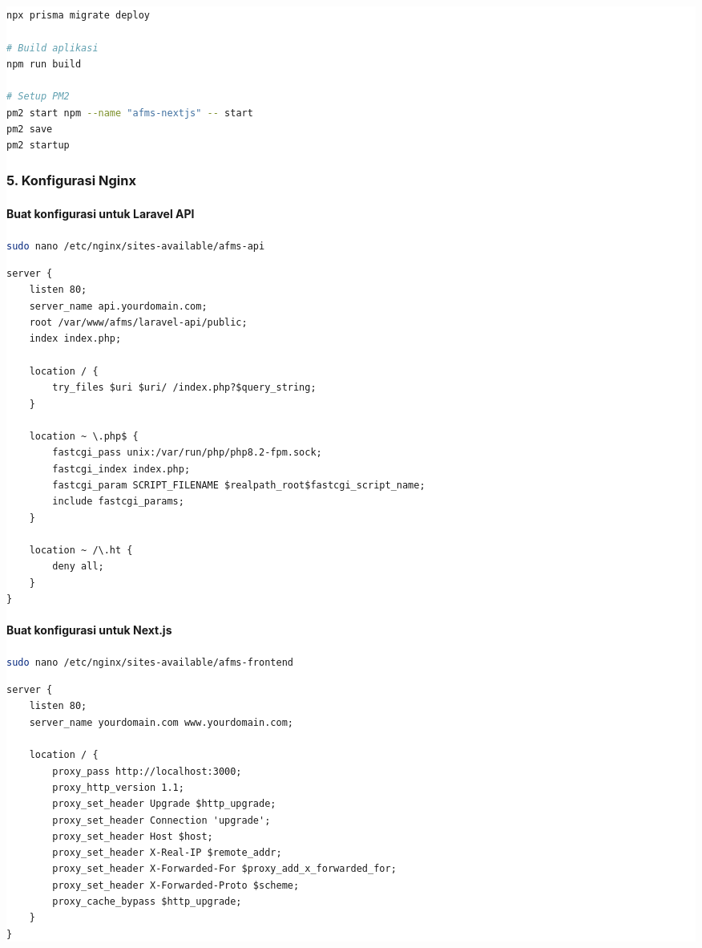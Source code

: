```bash
npx prisma migrate deploy

# Build aplikasi
npm run build

# Setup PM2
pm2 start npm --name "afms-nextjs" -- start
pm2 save
pm2 startup
```

### 5. Konfigurasi Nginx

#### Buat konfigurasi untuk Laravel API
```bash
sudo nano /etc/nginx/sites-available/afms-api
```

```nginx
server {
    listen 80;
    server_name api.yourdomain.com;
    root /var/www/afms/laravel-api/public;
    index index.php;

    location / {
        try_files $uri $uri/ /index.php?$query_string;
    }

    location ~ \.php$ {
        fastcgi_pass unix:/var/run/php/php8.2-fpm.sock;
        fastcgi_index index.php;
        fastcgi_param SCRIPT_FILENAME $realpath_root$fastcgi_script_name;
        include fastcgi_params;
    }

    location ~ /\.ht {
        deny all;
    }
}
```

#### Buat konfigurasi untuk Next.js
```bash
sudo nano /etc/nginx/sites-available/afms-frontend
```

```nginx
server {
    listen 80;
    server_name yourdomain.com www.yourdomain.com;

    location / {
        proxy_pass http://localhost:3000;
        proxy_http_version 1.1;
        proxy_set_header Upgrade $http_upgrade;
        proxy_set_header Connection 'upgrade';
        proxy_set_header Host $host;
        proxy_set_header X-Real-IP $remote_addr;
        proxy_set_header X-Forwarded-For $proxy_add_x_forwarded_for;
        proxy_set_header X-Forwarded-Proto $scheme;
        proxy_cache_bypass $http_upgrade;
    }
}
```
